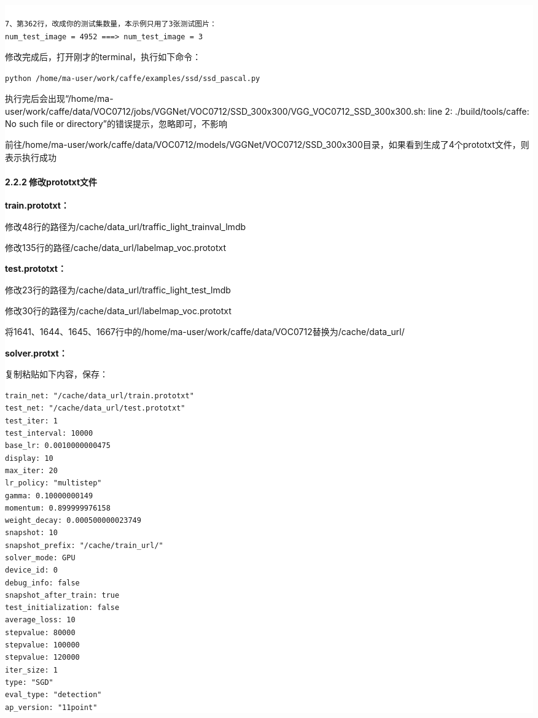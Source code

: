 ```

7、第362行，改成你的测试集数量，本示例只用了3张测试图片：
num_test_image = 4952 ===> num_test_image = 3
```

修改完成后，打开刚才的terminal，执行如下命令：

```
python /home/ma-user/work/caffe/examples/ssd/ssd_pascal.py
```

执行完后会出现“/home/ma-user/work/caffe/data/VOC0712/jobs/VGGNet/VOC0712/SSD_300x300/VGG_VOC0712_SSD_300x300.sh: line 2: ./build/tools/caffe: No such file or directory”的错误提示，忽略即可，不影响

前往/home/ma-user/work/caffe/data/VOC0712/models/VGGNet/VOC0712/SSD_300x300目录，如果看到生成了4个prototxt文件，则表示执行成功

#### 2.2.2 修改prototxt文件

**train.prototxt：**

修改48行的路径为/cache/data_url/traffic_light_trainval_lmdb

修改135行的路径/cache/data_url/labelmap_voc.prototxt

**test.prototxt：**

修改23行的路径为/cache/data_url/traffic_light_test_lmdb

修改30行的路径为/cache/data_url/labelmap_voc.prototxt

将1641、1644、1645、1667行中的/home/ma-user/work/caffe/data/VOC0712替换为/cache/data_url/

**solver.protxt：**

复制粘贴如下内容，保存：

```
train_net: "/cache/data_url/train.prototxt"
test_net: "/cache/data_url/test.prototxt"
test_iter: 1
test_interval: 10000
base_lr: 0.0010000000475
display: 10
max_iter: 20
lr_policy: "multistep"
gamma: 0.10000000149
momentum: 0.899999976158
weight_decay: 0.000500000023749
snapshot: 10
snapshot_prefix: "/cache/train_url/"
solver_mode: GPU
device_id: 0
debug_info: false
snapshot_after_train: true
test_initialization: false
average_loss: 10
stepvalue: 80000
stepvalue: 100000
stepvalue: 120000
iter_size: 1
type: "SGD"
eval_type: "detection"
ap_version: "11point"
```
